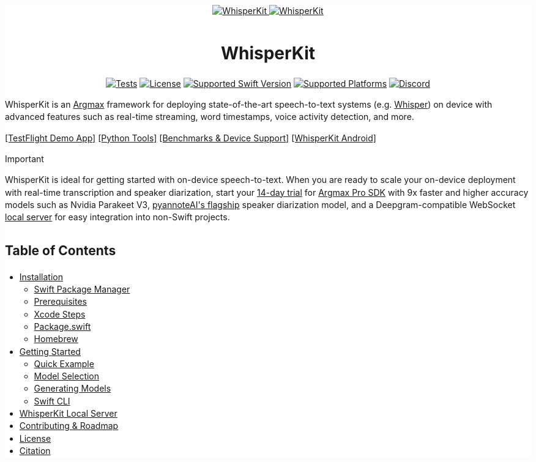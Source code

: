 
<div align="center">
  
<a href="https://github.com/argmaxinc/WhisperKit#gh-light-mode-only">
  <img src="https://github.com/user-attachments/assets/f0699c07-c29f-45b6-a9c6-f6d491b8f791" alt="WhisperKit" width="20%" />
</a>

<a href="https://github.com/argmaxinc/WhisperKit#gh-dark-mode-only">
  <img src="https://github.com/user-attachments/assets/1be5e31c-de42-40ab-9b85-790cb911ed47" alt="WhisperKit" width="20%" />
</a>

# WhisperKit

[![Tests](https://github.com/argmaxinc/whisperkit/actions/workflows/release-tests.yml/badge.svg)](https://github.com/argmaxinc/whisperkit/actions/workflows/release-tests.yml)
[![License](https://img.shields.io/github/license/argmaxinc/whisperkit?logo=github&logoColor=969da4&label=License&labelColor=353a41&color=32d058)](LICENSE.md)
[![Supported Swift Version](https://img.shields.io/endpoint?url=https%3A%2F%2Fswiftpackageindex.com%2Fapi%2Fpackages%2Fargmaxinc%2FWhisperKit%2Fbadge%3Ftype%3Dswift-versions&labelColor=353a41&color=32d058)](https://swiftpackageindex.com/argmaxinc/WhisperKit) [![Supported Platforms](https://img.shields.io/endpoint?url=https%3A%2F%2Fswiftpackageindex.com%2Fapi%2Fpackages%2Fargmaxinc%2FWhisperKit%2Fbadge%3Ftype%3Dplatforms&labelColor=353a41&color=32d058)](https://swiftpackageindex.com/argmaxinc/WhisperKit)
[![Discord](https://img.shields.io/discord/1171912382512115722?style=flat&logo=discord&logoColor=969da4&label=Discord&labelColor=353a41&color=32d058&link=https%3A%2F%2Fdiscord.gg%2FG5F5GZGecC)](https://discord.gg/G5F5GZGecC)


</div>

WhisperKit is an [Argmax](https://www.takeargmax.com) framework for deploying state-of-the-art speech-to-text systems (e.g. [Whisper](https://github.com/openai/whisper)) on device with advanced features such as real-time streaming, word timestamps, voice activity detection, and more.

[[TestFlight Demo App]](https://testflight.apple.com/join/Q1cywTJw) [[Python Tools]](https://github.com/argmaxinc/whisperkittools) [[Benchmarks & Device Support]](https://huggingface.co/spaces/argmaxinc/whisperkit-benchmarks) [[WhisperKit Android]](https://github.com/argmaxinc/WhisperKitAndroid)

> [!IMPORTANT]
> WhisperKit is ideal for getting started with on-device speech-to-text. When you are ready to scale your on-device deployment with real-time transcription and speaker diarization, start your [14-day trial](https://app.argmaxinc.com) for [Argmax Pro SDK](https://www.argmaxinc.com/#SDK) with 9x faster and higher accuracy models such as Nvidia Parakeet V3, [pyannoteAI's flagship](https://www.argmaxinc.com/blog/pyannote-argmax) speaker diarization model, and a Deepgram-compatible WebSocket [local server](https://www.argmaxinc.com/blog/argmax-local-server) for easy integration into non-Swift projects.

## Table of Contents

- [Installation](#installation)
  - [Swift Package Manager](#swift-package-manager)
  - [Prerequisites](#prerequisites)
  - [Xcode Steps](#xcode-steps)
  - [Package.swift](#packageswift)
  - [Homebrew](#homebrew)
- [Getting Started](#getting-started)
  - [Quick Example](#quick-example)
  - [Model Selection](#model-selection)
  - [Generating Models](#generating-models)
  - [Swift CLI](#swift-cli)
- [WhisperKit Local Server](#whisperkit-local-server)
- [Contributing \& Roadmap](#contributing--roadmap)
- [License](#license)
- [Citation](#citation)
